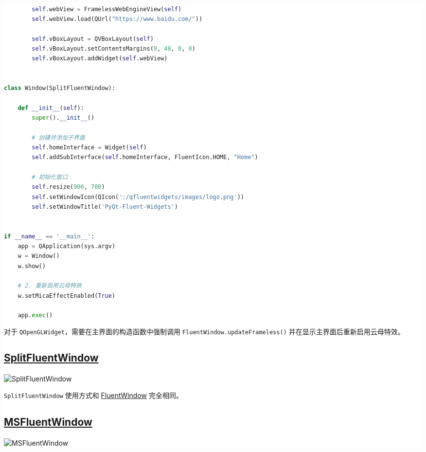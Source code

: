 ```python
        self.webView = FramelessWebEngineView(self)
        self.webView.load(QUrl("https://www.baidu.com/"))

        self.vBoxLayout = QVBoxLayout(self)
        self.vBoxLayout.setContentsMargins(0, 48, 0, 0)
        self.vBoxLayout.addWidget(self.webView)


class Window(SplitFluentWindow):

    def __init__(self):
        super().__init__()

        # 创建并添加子界面
        self.homeInterface = Widget(self)
        self.addSubInterface(self.homeInterface, FluentIcon.HOME, "Home")

        # 初始化窗口
        self.resize(900, 700)
        self.setWindowIcon(QIcon(':/qfluentwidgets/images/logo.png'))
        self.setWindowTitle('PyQt-Fluent-Widgets')


if __name__ == '__main__':
    app = QApplication(sys.argv)
    w = Window()
    w.show()

    # 2. 重新启用云母特效
    w.setMicaEffectEnabled(True)

    app.exec()
```

对于 `QOpenGLWidget`，需要在主界面的构造函数中强制调用 `FluentWindow.updateFrameless()` 并在显示主界面后重新启用云母特效。

## [SplitFluentWindow](https://pyqt-fluent-widgets.readthedocs.io/zh-cn/latest/autoapi/qfluentwidgets/window/fluent_window/index.html#)

![SplitFluentWindow](/img/components/fluent_window/SplitFluentWindow.png)

`SplitFluentWindow` 使用方式和 [FluentWindow](#fluentwindow) 完全相同。


## [MSFluentWindow](https://pyqt-fluent-widgets.readthedocs.io/zh-cn/latest/autoapi/qfluentwidgets/window/fluent_window/index.html#)

![MSFluentWindow](/img/components/fluent_window/MSFluentWindow.png)
